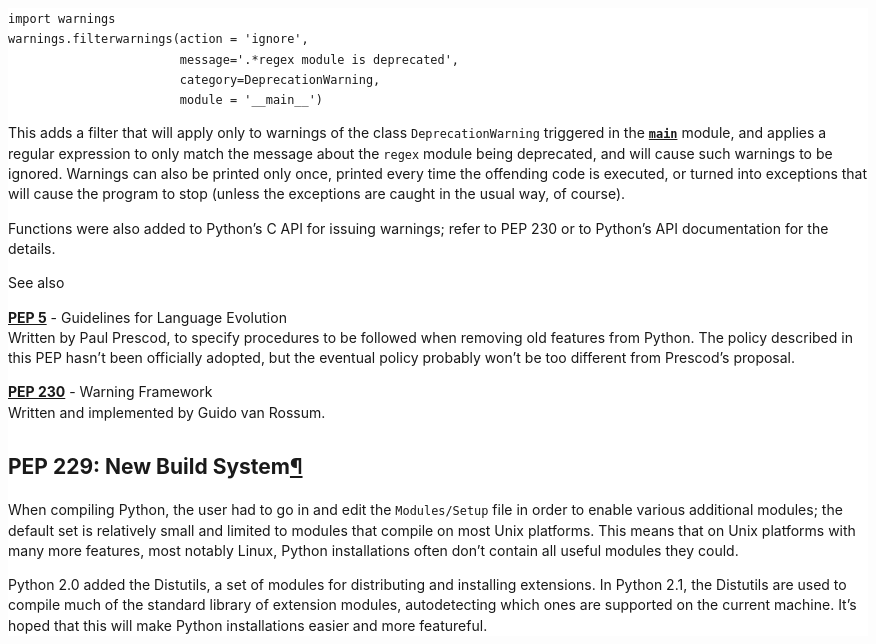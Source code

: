 <div class="highlight-default notranslate">

<div class="highlight">

    import warnings
    warnings.filterwarnings(action = 'ignore',
                            message='.*regex module is deprecated',
                            category=DeprecationWarning,
                            module = '__main__')

</div>

</div>

This adds a filter that will apply only to warnings of the class <span class="pre">`DeprecationWarning`</span> triggered in the <a href="../library/__main__.html#module-__main__" class="reference internal" title="__main__: The environment where the top-level script is run."><span class="pre"><code class="sourceCode python">__main__</code></span></a> module, and applies a regular expression to only match the message about the <span class="pre">`regex`</span> module being deprecated, and will cause such warnings to be ignored. Warnings can also be printed only once, printed every time the offending code is executed, or turned into exceptions that will cause the program to stop (unless the exceptions are caught in the usual way, of course).

Functions were also added to Python’s C API for issuing warnings; refer to PEP 230 or to Python’s API documentation for the details.

<div class="admonition seealso">

See also

<span id="index-3" class="target"></span><a href="https://www.python.org/dev/peps/pep-0005" class="pep reference external"><strong>PEP 5</strong></a> - Guidelines for Language Evolution  
Written by Paul Prescod, to specify procedures to be followed when removing old features from Python. The policy described in this PEP hasn’t been officially adopted, but the eventual policy probably won’t be too different from Prescod’s proposal.

<span id="index-4" class="target"></span><a href="https://www.python.org/dev/peps/pep-0230" class="pep reference external"><strong>PEP 230</strong></a> - Warning Framework  
Written and implemented by Guido van Rossum.

</div>

</div>

<div id="pep-229-new-build-system" class="section">

## PEP 229: New Build System<a href="#pep-229-new-build-system" class="headerlink" title="Permalink to this headline">¶</a>

When compiling Python, the user had to go in and edit the <span class="pre">`Modules/Setup`</span> file in order to enable various additional modules; the default set is relatively small and limited to modules that compile on most Unix platforms. This means that on Unix platforms with many more features, most notably Linux, Python installations often don’t contain all useful modules they could.

Python 2.0 added the Distutils, a set of modules for distributing and installing extensions. In Python 2.1, the Distutils are used to compile much of the standard library of extension modules, autodetecting which ones are supported on the current machine. It’s hoped that this will make Python installations easier and more featureful.
